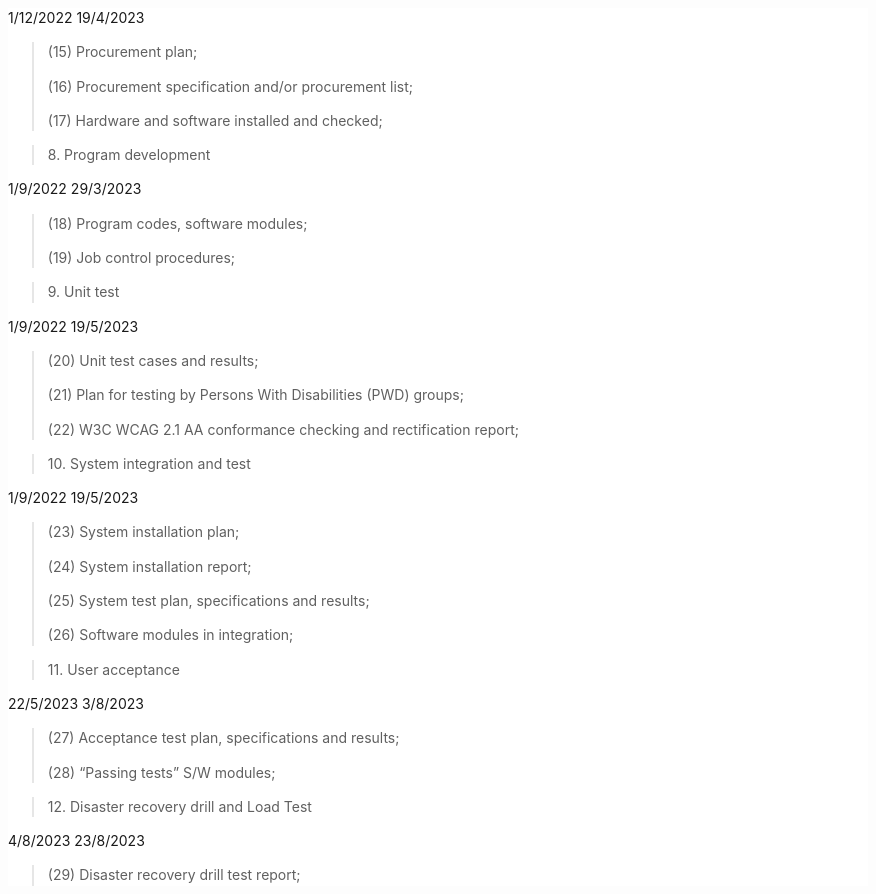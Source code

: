 <td>1/12/2022</td>
<td>19/4/2023</td>
<td><blockquote>
<p>(15) Procurement plan;</p>
<p>(16) Procurement specification and/or procurement list;</p>
<p>(17) Hardware and software installed and checked;</p>
</blockquote></td>
</tr>
<tr class="odd">
<td><blockquote>
<p>8. Program development</p>
</blockquote></td>
<td>1/9/2022</td>
<td>29/3/2023</td>
<td><blockquote>
<p>(18) Program codes, software modules;</p>
<p>(19) Job control procedures;</p>
</blockquote></td>
</tr>
<tr class="even">
<td><blockquote>
<p>9. Unit test</p>
</blockquote></td>
<td>1/9/2022</td>
<td>19/5/2023</td>
<td><blockquote>
<p>(20) Unit test cases and results;</p>
<p>(21) Plan for testing by Persons With Disabilities (PWD) groups;</p>
<p>(22) W3C WCAG 2.1 AA conformance checking and rectification
report;</p>
</blockquote></td>
</tr>
<tr class="odd">
<td><blockquote>
<p>10. System integration and test</p>
</blockquote></td>
<td>1/9/2022</td>
<td>19/5/2023</td>
<td><blockquote>
<p>(23) System installation plan;</p>
<p>(24) System installation report;</p>
<p>(25) System test plan, specifications and results;</p>
<p>(26) Software modules in integration;</p>
</blockquote></td>
</tr>
<tr class="even">
<td><blockquote>
<p>11. User acceptance</p>
</blockquote></td>
<td>22/5/2023</td>
<td>3/8/2023</td>
<td><blockquote>
<p>(27) Acceptance test plan, specifications and results;</p>
<p>(28) “Passing tests” S/W modules;</p>
</blockquote></td>
</tr>
<tr class="odd">
<td><blockquote>
<p>12. Disaster recovery drill and Load Test</p>
</blockquote></td>
<td>4/8/2023</td>
<td>23/8/2023</td>
<td><blockquote>
<p>(29) Disaster recovery drill test report;</p>